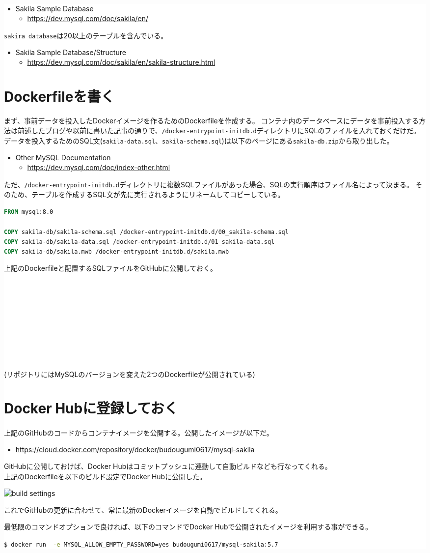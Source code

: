 - Sakila Sample Database
  - https://dev.mysql.com/doc/sakila/en/

`sakira database`は20以上のテーブルを含んでいる。

- Sakila Sample Database/Structure
  - https://dev.mysql.com/doc/sakila/en/sakila-structure.html


# Dockerfileを書く
まず、事前データを投入したDockerイメージを作るためのDockerfileを作成する。
コンテナ内のデータベースにデータを事前投入する方法は[前述したブログ](https://kakakakakku.hatenablog.com/entry/2017/11/08/193031)や[以前に書いた記事](/2018/05/20/create-instant-mysql-by-docker/)の通りで、`/docker-entrypoint-initdb.d`ディレクトリにSQLのファイルを入れておくだけだ。
データを投入するためのSQL文(`sakila-data.sql`、`sakila-schema.sql`)は以下のページにある`sakila-db.zip`から取り出した。

- Other MySQL Documentation
  - https://dev.mysql.com/doc/index-other.html

ただ、`/docker-entrypoint-initdb.d`ディレクトリに複数SQLファイルがあった場合、SQLの実行順序はファイル名によって決まる。
そのため、テーブルを作成するSQL文が先に実行されるようにリネームしてコピーしている。

```dockerfile
FROM mysql:8.0

COPY sakila-db/sakila-schema.sql /docker-entrypoint-initdb.d/00_sakila-schema.sql
COPY sakila-db/sakila-data.sql /docker-entrypoint-initdb.d/01_sakila-data.sql
COPY sakila-db/sakila.mwb /docker-entrypoint-initdb.d/sakila.mwb
```


上記のDockerfileと配置するSQLファイルをGitHubに公開しておく。

<div class="iframely-embed"><div class="iframely-responsive" style="height: 168px; padding-bottom: 0;"><a href="https://github.com/budougumi0617/mysql-sakila" data-iframely-url="//cdn.iframe.ly/Jt5MoLf"></a></div></div><script async src="//cdn.iframe.ly/embed.js" charset="utf-8"></script>

(リポジトリにはMySQLのバージョンを変えた2つのDockerfileが公開されている)

# Docker Hubに登録しておく
上記のGitHubのコードからコンテナイメージを公開する。公開したイメージが以下だ。

- https://cloud.docker.com/repository/docker/budougumi0617/mysql-sakila

GitHubに公開しておけば、Docker Hubはコミットプッシュに連動して自動ビルドなども行なってくれる。  
上記のDockerfileを以下のビルド設定でDocker Hubに公開した。


![build settings](/2019/03/20_hub_setting.png)

これでGitHubの更新に合わせて、常に最新のDockerイメージを自動でビルドしてくれる。

最低限のコマンドオプションで良ければ、以下のコマンドでDocker Hubで公開されたイメージを利用する事ができる。

```bash
$ docker run  -e MYSQL_ALLOW_EMPTY_PASSWORD=yes budougumi0617/mysql-sakila:5.7
```
